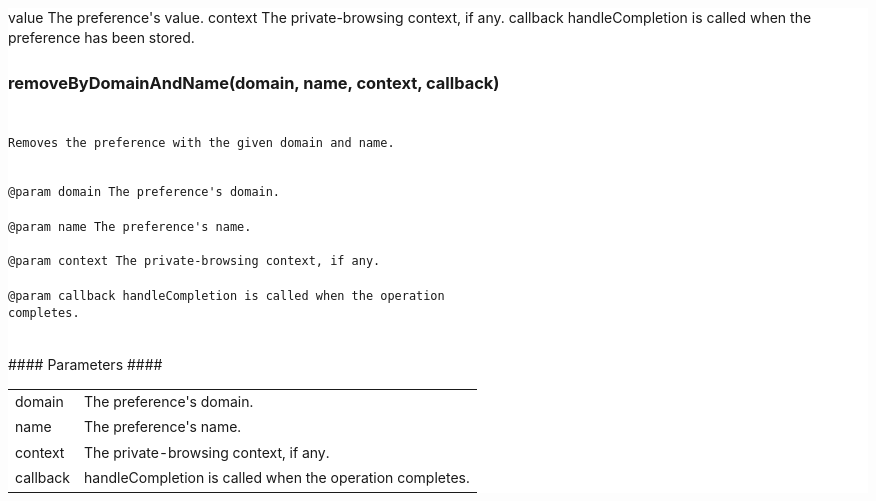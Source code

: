 <tr>
<td>value</td>
<td>The preference's value.  
</td>
</tr>

<tr>
<td>context</td>
<td>The private-browsing context, if any.  
</td>
</tr>

<tr>
<td>callback</td>
<td>handleCompletion is called when the preference has been  
                 stored.  
</td>
</tr>

</table>

### removeByDomainAndName(domain, name, context, callback) ###
<code>  
Removes the preference with the given domain and name.  
  
@param domain    The preference's domain.  
@param name      The preference's name.  
@param context   The private-browsing context, if any.  
@param callback  handleCompletion is called when the operation completes.  
  
</code>
#### Parameters ####

<table>

<tr>
<td>domain</td>
<td>The preference's domain.  
</td>
</tr>

<tr>
<td>name</td>
<td>The preference's name.  
</td>
</tr>

<tr>
<td>context</td>
<td>The private-browsing context, if any.  
</td>
</tr>

<tr>
<td>callback</td>
<td>handleCompletion is called when the operation completes.  
</td>
</tr>
